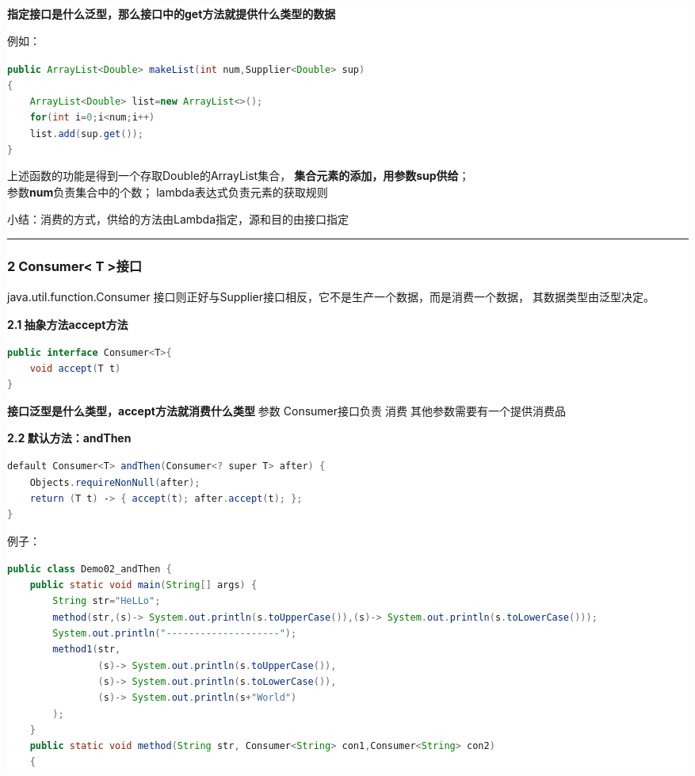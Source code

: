 **指定接口是什么泛型，那么接口中的get方法就提供什么类型的数据**

例如：

```java
public ArrayList<Double> makeList(int num,Supplier<Double> sup)
{
    ArrayList<Double> list=new ArrayList<>();
    for(int i=0;i<num;i++)
    list.add(sup.get());
}
```

上述函数的功能是得到一个存取Double的ArrayList集合， 
 **集合元素的添加，用参数sup供给**；  
参数**num**负责集合中的个数；
lambda表达式负责元素的获取规则



小结：消费的方式，供给的方法由Lambda指定，源和目的由接口指定





---

### 2 Consumer< T >接口

java.util.function.Consumer<T> 接口则正好与Supplier接口相反，它不是生产一个数据，而是消费一个数据， 其数据类型由泛型决定。

**2.1 抽象方法accept方法** 

```java
public interface Consumer<T>{
    void accept(T t)
}
```

**接口泛型是什么类型，accept方法就消费什么类型**
参数 Consumer接口负责 消费
其他参数需要有一个提供消费品



**2.2 默认方法：andThen** 

```java
default Consumer<T> andThen(Consumer<? super T> after) {     
    Objects.requireNonNull(after);     
    return (T t) ‐> { accept(t); after.accept(t); }; 
}

```



例子：

```java
public class Demo02_andThen {
    public static void main(String[] args) {
        String str="HeLLo";
        method(str,(s)-> System.out.println(s.toUpperCase()),(s)-> System.out.println(s.toLowerCase()));
        System.out.println("--------------------");
        method1(str,
                (s)-> System.out.println(s.toUpperCase()),
                (s)-> System.out.println(s.toLowerCase()),
                (s)-> System.out.println(s+"World")
        );
    }
    public static void method(String str, Consumer<String> con1,Consumer<String> con2)
    {
```